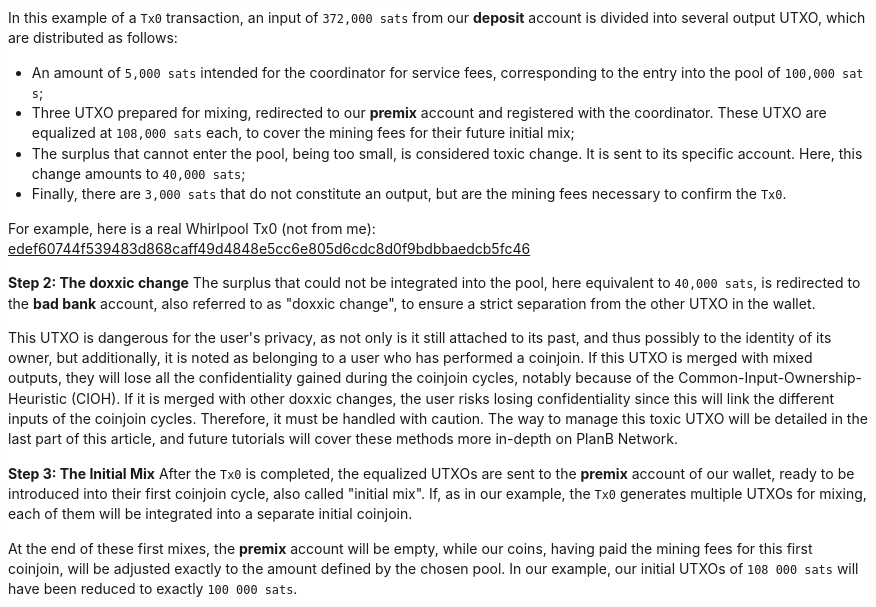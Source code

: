 In this example of a `Tx0` transaction, an input of `372,000 sats` from our **deposit** account is divided into several output UTXO, which are distributed as follows:
- An amount of `5,000 sats` intended for the coordinator for service fees, corresponding to the entry into the pool of `100,000 sats`;
- Three UTXO prepared for mixing, redirected to our **premix** account and registered with the coordinator. These UTXO are equalized at `108,000 sats` each, to cover the mining fees for their future initial mix;
- The surplus that cannot enter the pool, being too small, is considered toxic change. It is sent to its specific account. Here, this change amounts to `40,000 sats`;
- Finally, there are `3,000 sats` that do not constitute an output, but are the mining fees necessary to confirm the `Tx0`.

For example, here is a real Whirlpool Tx0 (not from me): [edef60744f539483d868caff49d4848e5cc6e805d6cdc8d0f9bdbbaedcb5fc46](https://mempool.space/en/tx/edef60744f539483d868caff49d4848e5cc6e805d6cdc8d0f9bdbbaedcb5fc46)

**Step 2: The doxxic change**
The surplus that could not be integrated into the pool, here equivalent to `40,000 sats`, is redirected to the **bad bank** account, also referred to as "doxxic change", to ensure a strict separation from the other UTXO in the wallet.

This UTXO is dangerous for the user's privacy, as not only is it still attached to its past, and thus possibly to the identity of its owner, but additionally, it is noted as belonging to a user who has performed a coinjoin.
If this UTXO is merged with mixed outputs, they will lose all the confidentiality gained during the coinjoin cycles, notably because of the Common-Input-Ownership-Heuristic (CIOH). If it is merged with other doxxic changes, the user risks losing confidentiality since this will link the different inputs of the coinjoin cycles. Therefore, it must be handled with caution. The way to manage this toxic UTXO will be detailed in the last part of this article, and future tutorials will cover these methods more in-depth on PlanB Network.

**Step 3: The Initial Mix**
After the `Tx0` is completed, the equalized UTXOs are sent to the **premix** account of our wallet, ready to be introduced into their first coinjoin cycle, also called "initial mix". If, as in our example, the `Tx0` generates multiple UTXOs for mixing, each of them will be integrated into a separate initial coinjoin.

At the end of these first mixes, the **premix** account will be empty, while our coins, having paid the mining fees for this first coinjoin, will be adjusted exactly to the amount defined by the chosen pool. In our example, our initial UTXOs of `108 000 sats` will have been reduced to exactly `100 000 sats`.